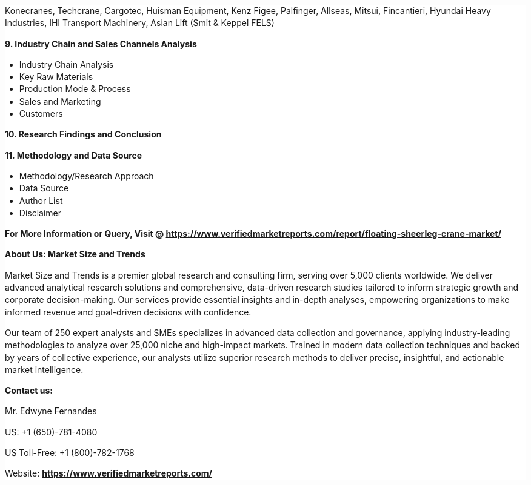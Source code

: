 Konecranes, Techcrane, Cargotec, Huisman Equipment, Kenz Figee, Palfinger, Allseas, Mitsui, Fincantieri, Hyundai Heavy Industries, IHI Transport Machinery, Asian Lift (Smit & Keppel FELS)</strong></p><p><strong>9. Industry Chain and Sales Channels Analysis</strong></p><ul><li>Industry Chain Analysis</li><li>Key Raw Materials</li><li>Production Mode &amp; Process</li><li>Sales and Marketing</li><li>Customers</li></ul><p><strong>10. Research Findings and Conclusion</strong></p><p><strong>11. Methodology and Data Source</strong></p><ul><li>Methodology/Research Approach</li><li>Data Source</li><li>Author List</li><li>Disclaimer</li></ul></p><p><strong>For More Information or Query, Visit @ <a href="https://www.verifiedmarketreports.com/report/floating-sheerleg-crane-market/">https://www.verifiedmarketreports.com/report/floating-sheerleg-crane-market/</a></strong></p><p><strong>About Us: Market Size and Trends</strong></p><p>Market Size and Trends is a premier global research and consulting firm, serving over 5,000 clients worldwide. We deliver advanced analytical research solutions and comprehensive, data-driven research studies tailored to inform strategic growth and corporate decision-making. Our services provide essential insights and in-depth analyses, empowering organizations to make informed revenue and goal-driven decisions with confidence.</p><p>Our team of 250 expert analysts and SMEs specializes in advanced data collection and governance, applying industry-leading methodologies to analyze over 25,000 niche and high-impact markets. Trained in modern data collection techniques and backed by years of collective experience, our analysts utilize superior research methods to deliver precise, insightful, and actionable market intelligence.</p><p><strong>Contact us:</strong></p><p>Mr. Edwyne Fernandes</p><p>US: +1 (650)-781-4080</p><p>US Toll-Free: +1 (800)-782-1768</p><p>Website: <strong><a href="https://www.verifiedmarketreports.com/">https://www.verifiedmarketreports.com/</a></strong></p>
